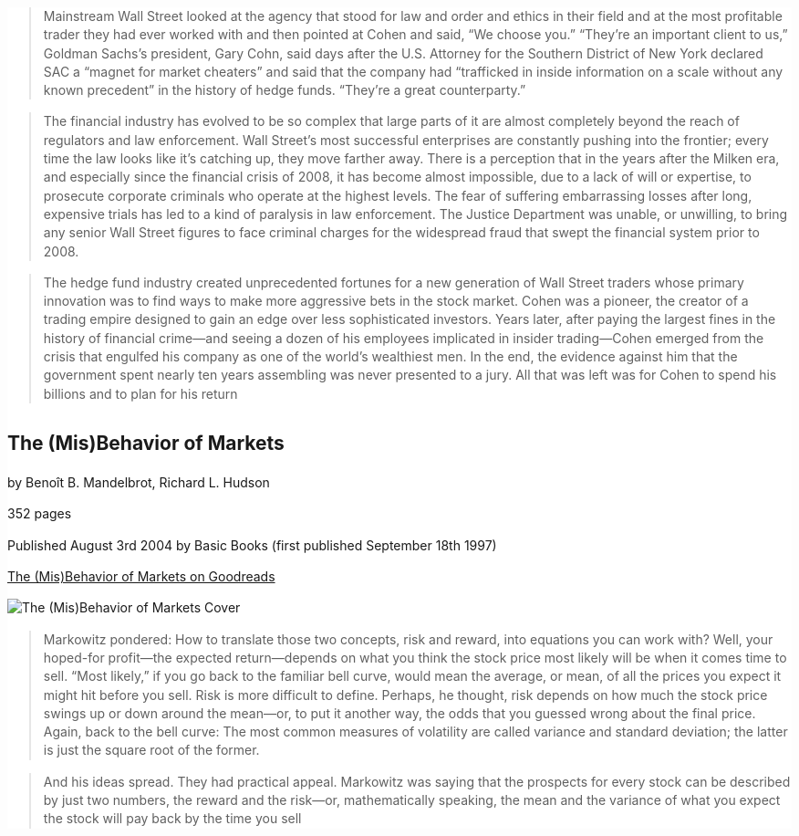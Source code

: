 > Mainstream Wall Street looked at the agency that stood for law and order and ethics in their field and at the most profitable trader they had ever worked with and then pointed at Cohen and said, “We choose you.”
 “They’re an important client to us,” Goldman Sachs’s president, Gary Cohn, said days after the U.S. Attorney for the Southern District of New York declared SAC a “magnet for market cheaters” and said that the company had “trafficked in inside information on a scale without any known precedent” in the history of hedge funds. “They’re a great counterparty.”

> The financial industry has evolved to be so complex that large parts of it are almost completely beyond the reach of regulators and law enforcement. Wall Street’s most successful enterprises are constantly pushing into the frontier; every time the law looks like it’s catching up, they move farther away. There is a perception that in the years after the Milken era, and especially since the financial crisis of 2008, it has become almost impossible, due to a lack of will or expertise, to prosecute corporate criminals who operate at the highest levels. The fear of suffering embarrassing losses after long, expensive trials has led to a kind of paralysis in law enforcement. The Justice Department was unable, or unwilling, to bring any senior Wall Street figures to face criminal charges for the widespread fraud that swept the financial system prior to 2008.

> The hedge fund industry created unprecedented fortunes for a new generation of Wall Street traders whose primary innovation was to find ways to make more aggressive bets in the stock market. Cohen was a pioneer, the creator of a trading empire designed to gain an edge over less sophisticated investors. Years later, after paying the largest fines in the history of financial crime—and seeing a dozen of his employees implicated in insider trading—Cohen emerged from the crisis that engulfed his company as one of the world’s wealthiest men. In the end, the evidence against him that the government spent nearly ten years assembling was never presented to a jury. All that was left was for Cohen to spend his billions and to plan for his return


## The (Mis)Behavior of Markets

by Benoît B. Mandelbrot, Richard L. Hudson

352 pages

Published August 3rd 2004 by Basic Books (first published September 18th 1997)

[The (Mis)Behavior of Markets on Goodreads](https://www.goodreads.com/book/show/665134.The_Mis_Behavior_of_Markets)

![The (Mis)Behavior of Markets Cover](https://i.gr-assets.com/images/S/compressed.photo.goodreads.com/books/1387705519l/665134.jpg)


> Markowitz pondered: How to translate those two concepts, risk and reward, into equations you can work with? Well, your hoped-for profit—the expected return—depends on what you think the stock price most likely will be when it comes time to sell. “Most likely,” if you go back to the familiar bell curve, would mean the average, or mean, of all the prices you expect it might hit before you sell. Risk is more difficult to define. Perhaps, he thought, risk depends on how much the stock price swings up or down around the mean—or, to put it another way, the odds that you guessed wrong about the final price. Again, back to the bell curve: The most common measures of volatility are called variance and standard deviation; the latter is just the square root of the former.

> And his ideas spread. They had practical appeal. Markowitz was saying that the prospects for every stock can be described by just two numbers, the reward and the risk—or, mathematically speaking, the mean and the variance of what you expect the stock will pay back by the time you sell

